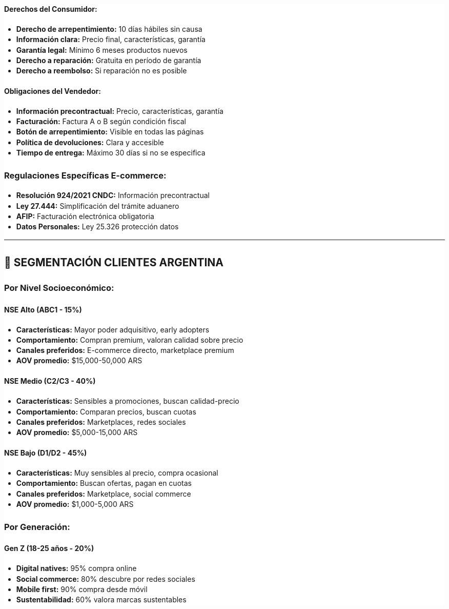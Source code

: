 #### **Derechos del Consumidor:**
- **Derecho de arrepentimiento:** 10 días hábiles sin causa
- **Información clara:** Precio final, características, garantía
- **Garantía legal:** Mínimo 6 meses productos nuevos
- **Derecho a reparación:** Gratuita en período de garantía
- **Derecho a reembolso:** Si reparación no es posible

#### **Obligaciones del Vendedor:**
- **Información precontractual:** Precio, características, garantía
- **Facturación:** Factura A o B según condición fiscal
- **Botón de arrepentimiento:** Visible en todas las páginas
- **Política de devoluciones:** Clara y accesible
- **Tiempo de entrega:** Máximo 30 días si no se especifica

### **Regulaciones Específicas E-commerce:**
- **Resolución 924/2021 CNDC:** Información precontractual
- **Ley 27.444:** Simplificación del trámite aduanero
- **AFIP:** Facturación electrónica obligatoria
- **Datos Personales:** Ley 25.326 protección datos

---

## 🎯 **SEGMENTACIÓN CLIENTES ARGENTINA**

### **Por Nivel Socioeconómico:**

#### **NSE Alto (ABC1 - 15%)**
- **Características:** Mayor poder adquisitivo, early adopters
- **Comportamiento:** Compran premium, valoran calidad sobre precio
- **Canales preferidos:** E-commerce directo, marketplace premium
- **AOV promedio:** $15,000-50,000 ARS

#### **NSE Medio (C2/C3 - 40%)**
- **Características:** Sensibles a promociones, buscan calidad-precio
- **Comportamiento:** Comparan precios, buscan cuotas
- **Canales preferidos:** Marketplaces, redes sociales
- **AOV promedio:** $5,000-15,000 ARS

#### **NSE Bajo (D1/D2 - 45%)**
- **Características:** Muy sensibles al precio, compra ocasional
- **Comportamiento:** Buscan ofertas, pagan en cuotas
- **Canales preferidos:** Marketplace, social commerce
- **AOV promedio:** $1,000-5,000 ARS

### **Por Generación:**

#### **Gen Z (18-25 años - 20%)**
- **Digital natives:** 95% compra online
- **Social commerce:** 80% descubre por redes sociales
- **Mobile first:** 90% compra desde móvil
- **Sustentabilidad:** 60% valora marcas sustentables
